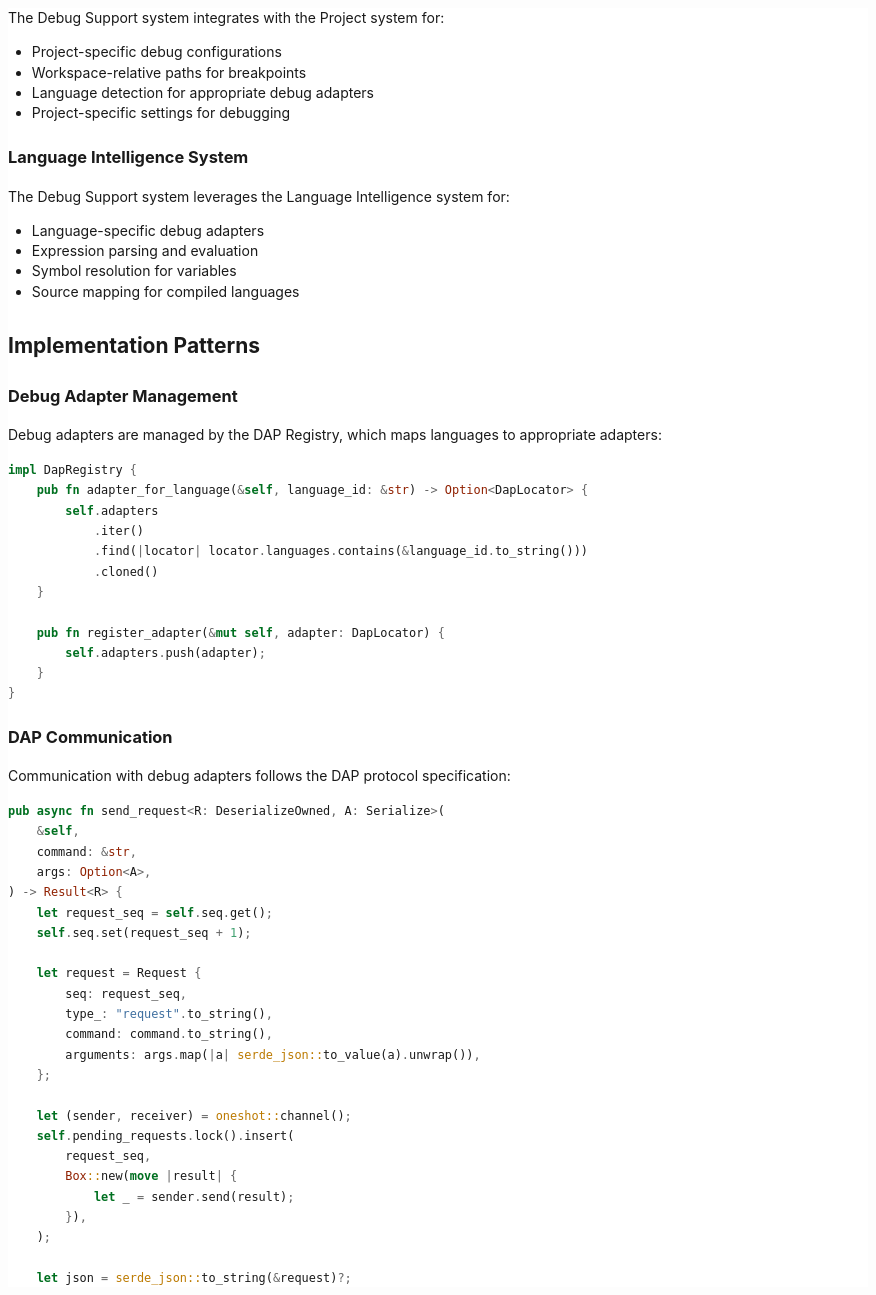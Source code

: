 The Debug Support system integrates with the Project system for:

- Project-specific debug configurations
- Workspace-relative paths for breakpoints
- Language detection for appropriate debug adapters
- Project-specific settings for debugging

### Language Intelligence System

The Debug Support system leverages the Language Intelligence system for:

- Language-specific debug adapters
- Expression parsing and evaluation
- Symbol resolution for variables
- Source mapping for compiled languages

## Implementation Patterns

### Debug Adapter Management

Debug adapters are managed by the DAP Registry, which maps languages to appropriate adapters:

```rust
impl DapRegistry {
    pub fn adapter_for_language(&self, language_id: &str) -> Option<DapLocator> {
        self.adapters
            .iter()
            .find(|locator| locator.languages.contains(&language_id.to_string()))
            .cloned()
    }

    pub fn register_adapter(&mut self, adapter: DapLocator) {
        self.adapters.push(adapter);
    }
}
```

### DAP Communication

Communication with debug adapters follows the DAP protocol specification:

```rust
pub async fn send_request<R: DeserializeOwned, A: Serialize>(
    &self,
    command: &str,
    args: Option<A>,
) -> Result<R> {
    let request_seq = self.seq.get();
    self.seq.set(request_seq + 1);

    let request = Request {
        seq: request_seq,
        type_: "request".to_string(),
        command: command.to_string(),
        arguments: args.map(|a| serde_json::to_value(a).unwrap()),
    };

    let (sender, receiver) = oneshot::channel();
    self.pending_requests.lock().insert(
        request_seq,
        Box::new(move |result| {
            let _ = sender.send(result);
        }),
    );

    let json = serde_json::to_string(&request)?;
```